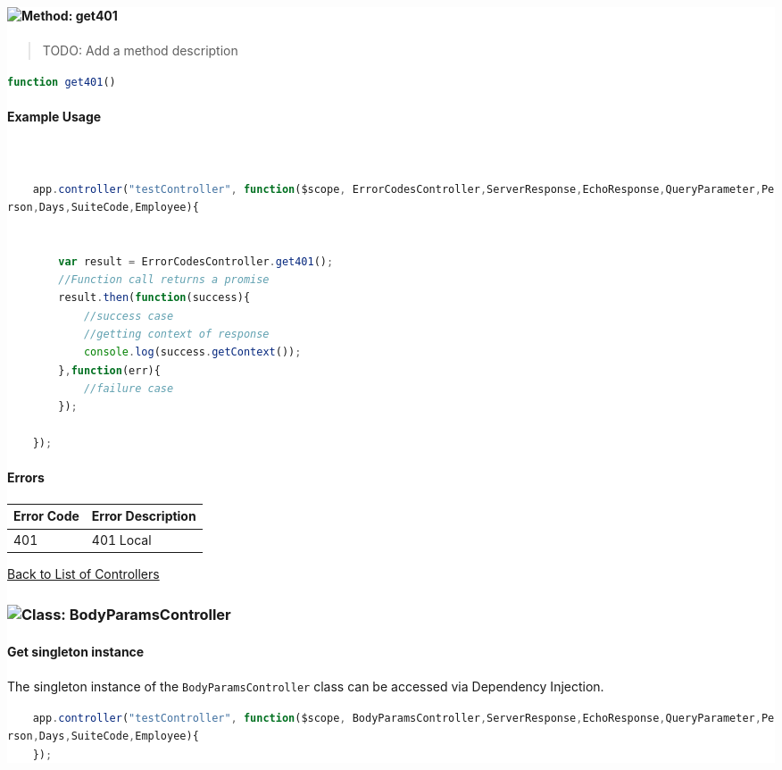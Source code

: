 

#### <a name="get401"></a>![Method: ](http://apidocs.io/img/method.png ".ErrorCodesController.get401") get401

> TODO: Add a method description


```javascript
function get401()
```

#### Example Usage

```javascript


	app.controller("testController", function($scope, ErrorCodesController,ServerResponse,EchoResponse,QueryParameter,Person,Days,SuiteCode,Employee){
	

		var result = ErrorCodesController.get401();
        //Function call returns a promise
        result.then(function(success){
			//success case
			//getting context of response
			console.log(success.getContext());
		},function(err){
			//failure case
		});

	});
```

#### Errors

| Error Code | Error Description |
|------------|-------------------|
| 401 | 401 Local |




[Back to List of Controllers](#list_of_controllers)

### <a name="body_params_controller"></a>![Class: ](http://apidocs.io/img/class.png ".BodyParamsController") BodyParamsController

#### Get singleton instance

The singleton instance of the ``` BodyParamsController ``` class can be accessed via Dependency Injection.

```js
	app.controller("testController", function($scope, BodyParamsController,ServerResponse,EchoResponse,QueryParameter,Person,Days,SuiteCode,Employee){
	});
```
